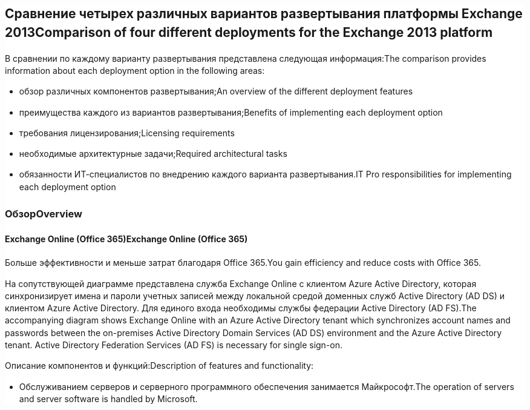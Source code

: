 ## <a name="comparison-of-four-different-deployments-for-the-exchange-2013-platform"></a><span data-ttu-id="6a3b4-108">Сравнение четырех различных вариантов развертывания платформы Exchange 2013</span><span class="sxs-lookup"><span data-stu-id="6a3b4-108">Comparison of four different deployments for the Exchange 2013 platform</span></span>

<span data-ttu-id="6a3b4-109">В сравнении по каждому варианту развертывания представлена следующая информация:</span><span class="sxs-lookup"><span data-stu-id="6a3b4-109">The comparison provides information about each deployment option in the following areas:</span></span> 
  
- <span data-ttu-id="6a3b4-110">обзор различных компонентов развертывания;</span><span class="sxs-lookup"><span data-stu-id="6a3b4-110">An overview of the different deployment features</span></span> 
    
- <span data-ttu-id="6a3b4-111">преимущества каждого из вариантов развертывания;</span><span class="sxs-lookup"><span data-stu-id="6a3b4-111">Benefits of implementing each deployment option</span></span> 
    
- <span data-ttu-id="6a3b4-112">требования лицензирования;</span><span class="sxs-lookup"><span data-stu-id="6a3b4-112">Licensing requirements</span></span> 
    
- <span data-ttu-id="6a3b4-113">необходимые архитектурные задачи;</span><span class="sxs-lookup"><span data-stu-id="6a3b4-113">Required architectural tasks</span></span> 
    
- <span data-ttu-id="6a3b4-114">обязанности ИТ-специалистов по внедрению каждого варианта развертывания.</span><span class="sxs-lookup"><span data-stu-id="6a3b4-114">IT Pro responsibilities for implementing each deployment option</span></span> 
    
### <a name="overview"></a><span data-ttu-id="6a3b4-115">Обзор</span><span class="sxs-lookup"><span data-stu-id="6a3b4-115">Overview</span></span>

#### <a name="exchange-online-office-365"></a><span data-ttu-id="6a3b4-116">Exchange Online (Office 365)</span><span class="sxs-lookup"><span data-stu-id="6a3b4-116">Exchange Online (Office 365)</span></span>

<span data-ttu-id="6a3b4-117">Больше эффективности и меньше затрат благодаря Office 365.</span><span class="sxs-lookup"><span data-stu-id="6a3b4-117">You gain efficiency and reduce costs with Office 365.</span></span>
  
<span data-ttu-id="6a3b4-p101">На сопутствующей диаграмме представлена служба Exchange Online с клиентом Azure Active Directory, которая синхронизирует имена и пароли учетных записей между локальной средой доменных служб Active Directory (AD DS) и клиентом Azure Active Directory. Для единого входа необходимы службы федерации Active Directory (AD FS).</span><span class="sxs-lookup"><span data-stu-id="6a3b4-p101">The accompanying diagram shows Exchange Online with an Azure Active Directory tenant which synchronizes account names and passwords between the on-premises Active Directory Domain Services (AD DS) environment and the Azure Active Directory tenant. Active Directory Federation Services (AD FS) is necessary for single sign-on.</span></span> 
  
<span data-ttu-id="6a3b4-120">Описание компонентов и функций:</span><span class="sxs-lookup"><span data-stu-id="6a3b4-120">Description of features and functionality:</span></span>
  
- <span data-ttu-id="6a3b4-121">Обслуживанием серверов и серверного программного обеспечения занимается Майкрософт.</span><span class="sxs-lookup"><span data-stu-id="6a3b4-121">The operation of servers and server software is handled by Microsoft.</span></span>
    
